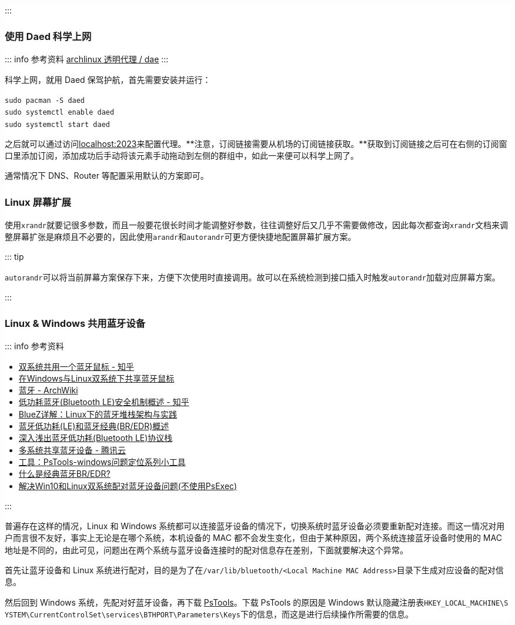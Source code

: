 :::

### 使用 Daed 科学上网

::: info 参考资料 [archlinux 透明代理 / dae](https://arch.icekylin.online/guide/rookie/transparent#dae)
:::

科学上网，就用 Daed 保驾护航，首先需要安装并运行：

```shell
sudo pacman -S daed
sudo systemctl enable daed
sudo systemctl start daed
```

之后就可以通过访问[localhost:2023](localhost:2023)来配置代理。**注意，订阅链接需要从机场的订阅链接获取。**获取到订阅链接之后可在右侧的订阅窗口里添加订阅，添加成功后手动将该元素手动拖动到左侧的群组中，如此一来便可以科学上网了。

通常情况下 DNS、Router 等配置采用默认的方案即可。

### Linux 屏幕扩展

使用`xrandr`就要记很多参数，而且一般要花很长时间才能调整好参数，往往调整好后又几乎不需要做修改，因此每次都查询`xrandr`文档来调整屏幕扩张是麻烦且不必要的，因此使用`arandr`和`autorandr`可更方便快捷地配置屏幕扩展方案。

::: tip

`autorandr`可以将当前屏幕方案保存下来，方便下次使用时直接调用。故可以在系统检测到接口插入时触发`autorandr`加载对应屏幕方案。

:::

### Linux & Windows 共用蓝牙设备

::: info 参考资料

- [双系统共用一个蓝牙鼠标 - 知乎](https://zhuanlan.zhihu.com/p/466962255)
- [在Windows与Linux双系统下共享蓝牙鼠标](https://zhul.in/2021/05/30/share-xiaomi-bluetooth-mouse-on-both-windows-and-linux/)
- [蓝牙 - ArchWiki](https://wiki.archlinuxcn.org/wiki/%E8%93%9D%E7%89%99)
- [低功耗蓝牙(Bluetooth LE)安全机制概述 - 知乎](https://zhuanlan.zhihu.com/p/546585124)
- [BlueZ详解：Linux下的蓝牙堆栈架构与实践](https://www.showapi.com/news/article/66c119c54ddd79f11a06c00d)
- [蓝牙低功耗(LE)和蓝牙经典(BR/EDR)概述](https://www.cnblogs.com/iini/p/8692541.html)
- [深入浅出蓝牙低功耗(Bluetooth LE)协议栈](https://www.cnblogs.com/iini/p/8969828.html)
- [多系统共享蓝牙设备 - 腾讯云](https://cloud.tencent.com/developer/article/1958351)
- [工具：PsTools-windows问题定位系列小工具](https://blog.csdn.net/xiaobaiPlayGame/article/details/129481945)
- [什么是经典蓝牙BR/EDR?](https://support.tuya.com/zh/help/_detail/Ke5d9s97d72ac)
- [解决Win10和Linux双系统配对蓝牙设备问题(不使用PsExec)](https://www.cnblogs.com/eswd/p/15113084.html)

:::

普遍存在这样的情况，Linux 和 Windows 系统都可以连接蓝牙设备的情况下，切换系统时蓝牙设备必须要重新配对连接。而这一情况对用户而言很不友好，事实上无论是在哪个系统，本机设备的 MAC 都不会发生变化，但由于某种原因，两个系统连接蓝牙设备时使用的 MAC 地址是不同的，由此可见，问题出在两个系统与蓝牙设备连接时的配对信息存在差别，下面就要解决这个异常。

首先让蓝牙设备和 Linux 系统进行配对，目的是为了在`/var/lib/bluetooth/<Local Machine MAC Address>`目录下生成对应设备的配对信息。

然后回到 Windows 系统，先配对好蓝牙设备，再下载 [PsTools](https://learn.microsoft.com/en-us/sysinternals/downloads/psexec)。下载 PsTools 的原因是 Windows 默认隐藏注册表`HKEY_LOCAL_MACHINE\SYSTEM\CurrentControlSet\services\BTHPORT\Parameters\Keys`下的信息，而这是进行后续操作所需要的信息。
